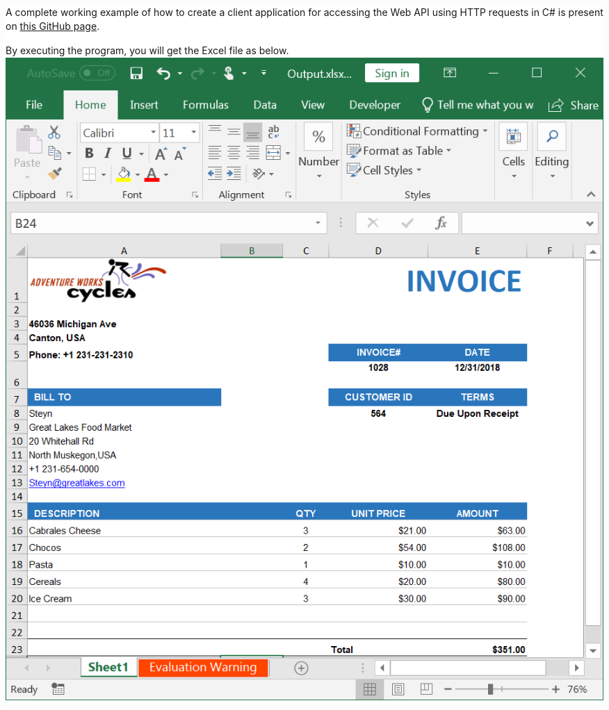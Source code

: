 
A complete working example of how to create a client application for accessing the Web API using HTTP requests in C# is present on [this GitHub page](https://github.com/SyncfusionExamples/XlsIO-Examples/tree/master/Getting%20Started/ASP.NET%20Core%20Web%20API/Client%20Application).

By executing the program, you will get the Excel file as below.
![Output File](ASP-NET-Core-Web-API_images/ASP-NET-Core-Web-API_images_img7.png)
